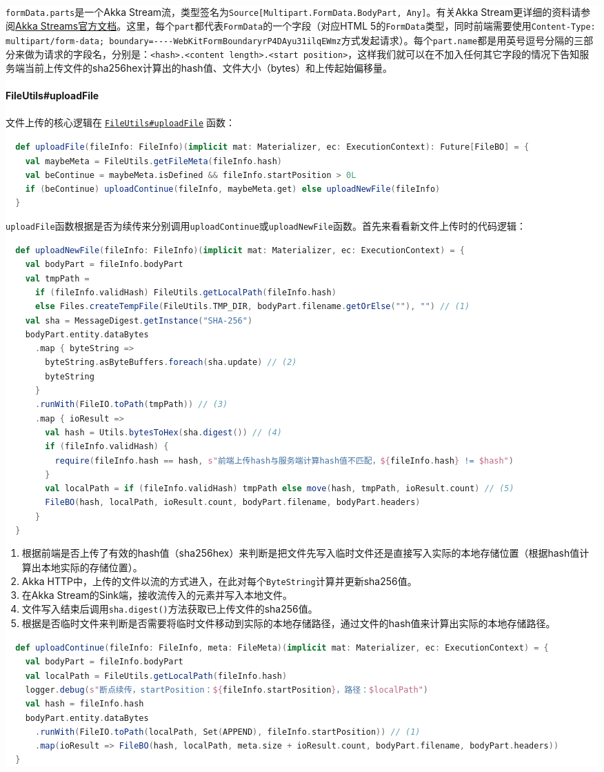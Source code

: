 `formData.parts`是一个Akka Stream流，类型签名为`Source[Multipart.FormData.BodyPart, Any]`。有关Akka Stream更详细的资料请参阅[Akka Streams官方文档](https://doc.akka.io/docs/akka/current/stream/index.html?language=scala)。这里，每个`part`都代表`FormData`的一个字段（对应HTML 5的`FormData`类型，同时前端需要使用`Content-Type: multipart/form-data; boundary=----WebKitFormBoundaryrP4DAyu31ilqEWmz`方式发起请求）。每个`part.name`都是用英号逗号分隔的三部分来做为请求的字段名，分别是：`<hash>.<content length>.<start position>`，这样我们就可以在不加入任何其它字段的情况下告知服务端当前上传文件的sha256hex计算出的hash值、文件大小（bytes）和上传起始偏移量。

#### FileUtils#uploadFile

文件上传的核心逻辑在 [`FileUtils#uploadFile`](https://github.com/yangbajing/scala-applications/blob/master/file-upload/src/main/scala/me/yangbajing/fileupload/util/FileUtils.scala) 函数：

``` scala
  def uploadFile(fileInfo: FileInfo)(implicit mat: Materializer, ec: ExecutionContext): Future[FileBO] = {
    val maybeMeta = FileUtils.getFileMeta(fileInfo.hash)
    val beContinue = maybeMeta.isDefined && fileInfo.startPosition > 0L
    if (beContinue) uploadContinue(fileInfo, maybeMeta.get) else uploadNewFile(fileInfo)
  }
```

`uploadFile`函数根据是否为续传来分别调用`uploadContinue`或`uploadNewFile`函数。首先来看看新文件上传时的代码逻辑：

``` scala
  def uploadNewFile(fileInfo: FileInfo)(implicit mat: Materializer, ec: ExecutionContext) = {
    val bodyPart = fileInfo.bodyPart
    val tmpPath =
      if (fileInfo.validHash) FileUtils.getLocalPath(fileInfo.hash)
      else Files.createTempFile(FileUtils.TMP_DIR, bodyPart.filename.getOrElse(""), "") // (1)
    val sha = MessageDigest.getInstance("SHA-256")
    bodyPart.entity.dataBytes
      .map { byteString =>
        byteString.asByteBuffers.foreach(sha.update) // (2)
        byteString
      }
      .runWith(FileIO.toPath(tmpPath)) // (3)
      .map { ioResult =>
        val hash = Utils.bytesToHex(sha.digest()) // (4)
        if (fileInfo.validHash) {
          require(fileInfo.hash == hash, s"前端上传hash与服务端计算hash值不匹配，${fileInfo.hash} != $hash")
        }
        val localPath = if (fileInfo.validHash) tmpPath else move(hash, tmpPath, ioResult.count) // (5)
        FileBO(hash, localPath, ioResult.count, bodyPart.filename, bodyPart.headers)
      }
  }
```

1. 根据前端是否上传了有效的hash值（sha256hex）来判断是把文件先写入临时文件还是直接写入实际的本地存储位置（根据hash值计算出本地实际的存储位置）。
2. Akka HTTP中，上传的文件以流的方式进入，在此对每个`ByteString`计算并更新sha256值。
3. 在Akka Stream的Sink端，接收流传入的元素并写入本地文件。
4. 文件写入结束后调用`sha.digest()`方法获取已上传文件的sha256值。
5. 根据是否临时文件来判断是否需要将临时文件移动到实际的本地存储路径，通过文件的hash值来计算出实际的本地存储路径。

``` scala
  def uploadContinue(fileInfo: FileInfo, meta: FileMeta)(implicit mat: Materializer, ec: ExecutionContext) = {
    val bodyPart = fileInfo.bodyPart
    val localPath = FileUtils.getLocalPath(fileInfo.hash)
    logger.debug(s"断点续传，startPosition：${fileInfo.startPosition}，路径：$localPath")
    val hash = fileInfo.hash
    bodyPart.entity.dataBytes
      .runWith(FileIO.toPath(localPath, Set(APPEND), fileInfo.startPosition)) // (1)
      .map(ioResult => FileBO(hash, localPath, meta.size + ioResult.count, bodyPart.filename, bodyPart.headers))
  }
```
